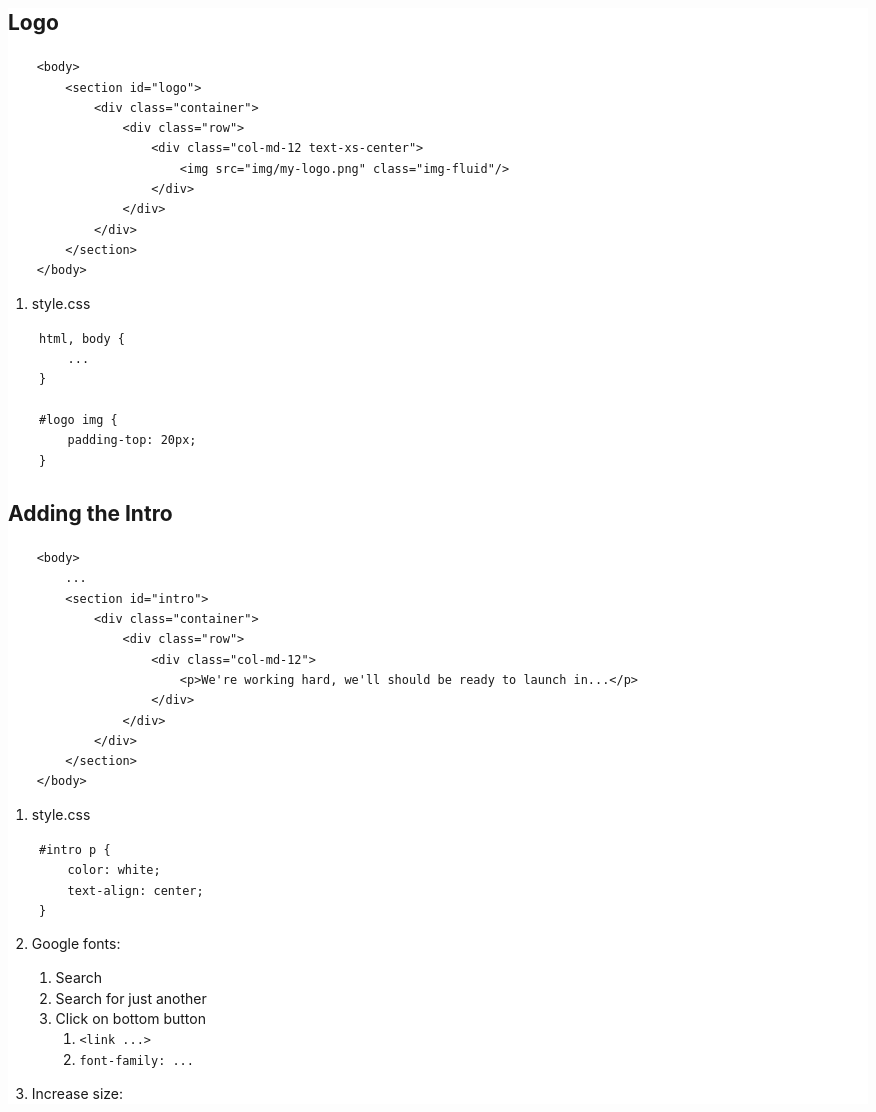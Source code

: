 ## Logo ##

		<body>
			<section id="logo">
				<div class="container">
					<div class="row">
						<div class="col-md-12 text-xs-center">
							<img src="img/my-logo.png" class="img-fluid"/>
						</div>
					</div>
				</div>
			</section>
		</body>

1. style.css

		html, body {
			...
		}

		#logo img {
			padding-top: 20px;
		}

## Adding the Intro ##

		<body>
			...
			<section id="intro">
				<div class="container">
					<div class="row">
						<div class="col-md-12">
							<p>We're working hard, we'll should be ready to launch in...</p>
						</div>
					</div>
				</div>
			</section>
		</body>


1. style.css

		#intro p {
			color: white;
			text-align: center;
		}

2. Google fonts:
	1. Search
	2. Search for just another
	3. Click on bottom button
		1. `<link ...>`
		2. `font-family: ...`
3. Increase size:
	